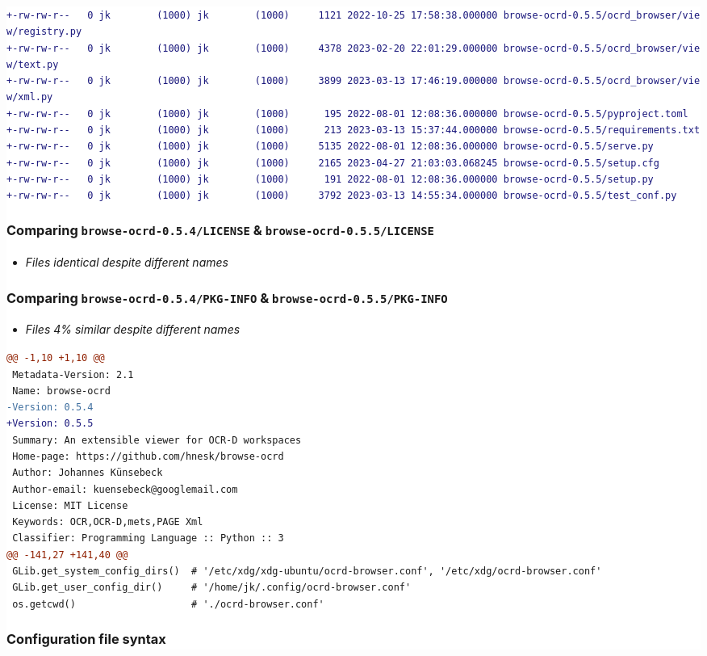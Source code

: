 ```diff
+-rw-rw-r--   0 jk        (1000) jk        (1000)     1121 2022-10-25 17:58:38.000000 browse-ocrd-0.5.5/ocrd_browser/view/registry.py
+-rw-rw-r--   0 jk        (1000) jk        (1000)     4378 2023-02-20 22:01:29.000000 browse-ocrd-0.5.5/ocrd_browser/view/text.py
+-rw-rw-r--   0 jk        (1000) jk        (1000)     3899 2023-03-13 17:46:19.000000 browse-ocrd-0.5.5/ocrd_browser/view/xml.py
+-rw-rw-r--   0 jk        (1000) jk        (1000)      195 2022-08-01 12:08:36.000000 browse-ocrd-0.5.5/pyproject.toml
+-rw-rw-r--   0 jk        (1000) jk        (1000)      213 2023-03-13 15:37:44.000000 browse-ocrd-0.5.5/requirements.txt
+-rw-rw-r--   0 jk        (1000) jk        (1000)     5135 2022-08-01 12:08:36.000000 browse-ocrd-0.5.5/serve.py
+-rw-rw-r--   0 jk        (1000) jk        (1000)     2165 2023-04-27 21:03:03.068245 browse-ocrd-0.5.5/setup.cfg
+-rw-rw-r--   0 jk        (1000) jk        (1000)      191 2022-08-01 12:08:36.000000 browse-ocrd-0.5.5/setup.py
+-rw-rw-r--   0 jk        (1000) jk        (1000)     3792 2023-03-13 14:55:34.000000 browse-ocrd-0.5.5/test_conf.py
```

### Comparing `browse-ocrd-0.5.4/LICENSE` & `browse-ocrd-0.5.5/LICENSE`

 * *Files identical despite different names*

### Comparing `browse-ocrd-0.5.4/PKG-INFO` & `browse-ocrd-0.5.5/PKG-INFO`

 * *Files 4% similar despite different names*

```diff
@@ -1,10 +1,10 @@
 Metadata-Version: 2.1
 Name: browse-ocrd
-Version: 0.5.4
+Version: 0.5.5
 Summary: An extensible viewer for OCR-D workspaces
 Home-page: https://github.com/hnesk/browse-ocrd
 Author: Johannes Künsebeck
 Author-email: kuensebeck@googlemail.com
 License: MIT License
 Keywords: OCR,OCR-D,mets,PAGE Xml
 Classifier: Programming Language :: Python :: 3
@@ -141,27 +141,40 @@
 GLib.get_system_config_dirs()  # '/etc/xdg/xdg-ubuntu/ocrd-browser.conf', '/etc/xdg/ocrd-browser.conf'
 GLib.get_user_config_dir()     # '/home/jk/.config/ocrd-browser.conf'  
 os.getcwd()                    # './ocrd-browser.conf'
 ```
 
 ### Configuration file syntax
 